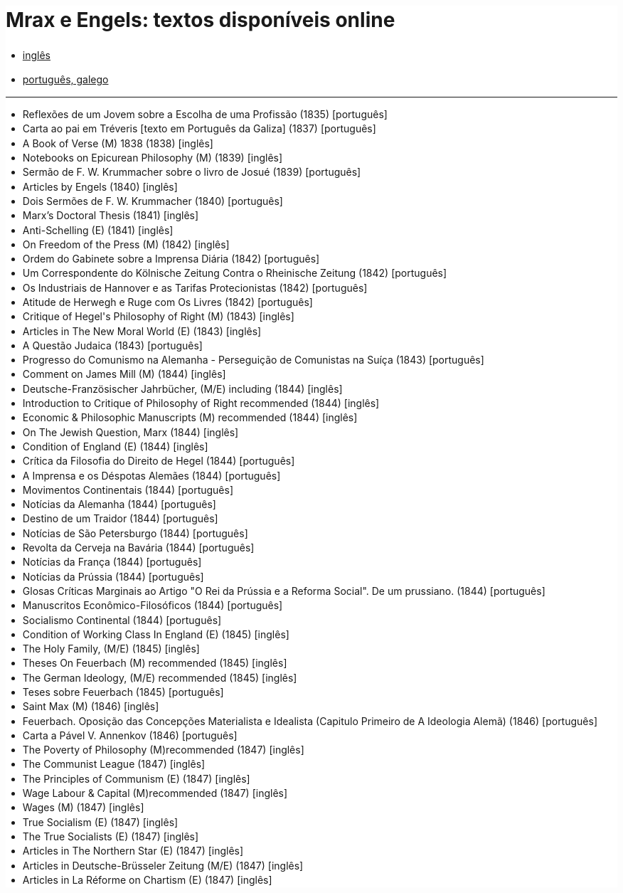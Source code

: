 # Mrax e Engels: textos disponíveis online

- [inglês](https://marxists.architexturez.net/archive/marx/works/date/index.htm)

- [português, galego](https://marxists.architexturez.net/portugues/marx/index.htm)

---

- Reflexões de um Jovem sobre a Escolha de uma Profissão (1835) [português]
- Carta ao pai em Tréveris [texto em Português da Galiza] (1837) [português]
- A Book of Verse (M) 1838 (1838) [inglês]
- Notebooks on Epicurean Philosophy (M) (1839) [inglês]
- Sermão de F. W. Krummacher sobre o livro de Josué (1839) [português]
- Articles by Engels (1840) [inglês]
- Dois Sermões de F. W. Krummacher (1840) [português]
- Marx’s Doctoral Thesis (1841) [inglês]
- Anti-Schelling (E) (1841) [inglês]
- On Freedom of the Press (M) (1842) [inglês]
- Ordem do Gabinete sobre a Imprensa Diária (1842) [português]
- Um Correspondente do Kölnische Zeitung Contra o Rheinische Zeitung (1842) [português]
- Os Industriais de Hannover e as Tarifas Protecionistas (1842) [português]
- Atitude de Herwegh e Ruge com Os Livres (1842) [português]
- Critique of Hegel's Philosophy of Right (M) (1843) [inglês]
- Articles in The New Moral World (E) (1843) [inglês]
- A Questão Judaica (1843) [português]
- Progresso do Comunismo na Alemanha - Perseguição de Comunistas na Suíça (1843) [português]
- Comment on James Mill (M) (1844) [inglês]
- Deutsche-Französischer Jahrbücher, (M/E) including (1844) [inglês]
- Introduction to Critique of Philosophy of Right recommended (1844) [inglês]
- Economic & Philosophic Manuscripts (M) recommended (1844) [inglês]
- On The Jewish Question, Marx (1844) [inglês]
- Condition of England (E) (1844) [inglês]
- Crítica da Filosofia do Direito de Hegel (1844) [português]
- A Imprensa e os Déspotas Alemães (1844) [português]
- Movimentos Continentais (1844) [português]
- Notícias da Alemanha (1844) [português]
- Destino de um Traidor (1844) [português]
- Notícias de São Petersburgo (1844) [português]
- Revolta da Cerveja na Bavária (1844) [português]
- Notícias da França (1844) [português]
- Notícias da Prússia (1844) [português]
- Glosas Críticas Marginais ao Artigo "O Rei da Prússia e a Reforma Social". De um prussiano. (1844) [português]
- Manuscritos Econômico-Filosóficos (1844) [português]
- Socialismo Continental (1844) [português]
- Condition of Working Class In England (E) (1845) [inglês]
- The Holy Family, (M/E) (1845) [inglês]
- Theses On Feuerbach (M) recommended (1845) [inglês]
- The German Ideology, (M/E) recommended (1845) [inglês]
- Teses sobre Feuerbach (1845) [português]
- Saint Max (M) (1846) [inglês]
- Feuerbach. Oposição das Concepções Materialista e Idealista (Capitulo Primeiro de A Ideologia Alemã) (1846) [português]
- Carta a Pável V. Annenkov (1846) [português]
- The Poverty of Philosophy (M)recommended (1847) [inglês]
- The Communist League (1847) [inglês]
- The Principles of Communism (E) (1847) [inglês]
- Wage Labour & Capital (M)recommended (1847) [inglês]
- Wages (M) (1847) [inglês]
- True Socialism (E) (1847) [inglês]
- The True Socialists (E) (1847) [inglês]
- Articles in The Northern Star (E) (1847) [inglês]
- Articles in Deutsche-Brüsseler Zeitung (M/E) (1847) [inglês]
- Articles in La Réforme on Chartism (E) (1847) [inglês]